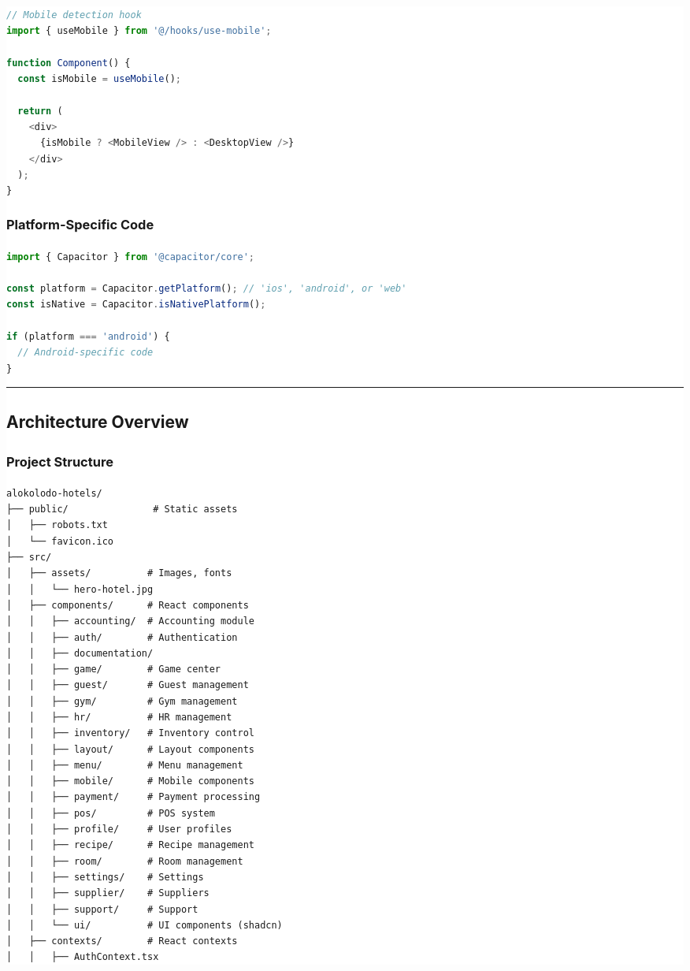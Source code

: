 ```typescript
// Mobile detection hook
import { useMobile } from '@/hooks/use-mobile';

function Component() {
  const isMobile = useMobile();
  
  return (
    <div>
      {isMobile ? <MobileView /> : <DesktopView />}
    </div>
  );
}
```

### Platform-Specific Code

```typescript
import { Capacitor } from '@capacitor/core';

const platform = Capacitor.getPlatform(); // 'ios', 'android', or 'web'
const isNative = Capacitor.isNativePlatform();

if (platform === 'android') {
  // Android-specific code
}
```

---

## Architecture Overview

### Project Structure

```
alokolodo-hotels/
├── public/               # Static assets
│   ├── robots.txt
│   └── favicon.ico
├── src/
│   ├── assets/          # Images, fonts
│   │   └── hero-hotel.jpg
│   ├── components/      # React components
│   │   ├── accounting/  # Accounting module
│   │   ├── auth/        # Authentication
│   │   ├── documentation/
│   │   ├── game/        # Game center
│   │   ├── guest/       # Guest management
│   │   ├── gym/         # Gym management
│   │   ├── hr/          # HR management
│   │   ├── inventory/   # Inventory control
│   │   ├── layout/      # Layout components
│   │   ├── menu/        # Menu management
│   │   ├── mobile/      # Mobile components
│   │   ├── payment/     # Payment processing
│   │   ├── pos/         # POS system
│   │   ├── profile/     # User profiles
│   │   ├── recipe/      # Recipe management
│   │   ├── room/        # Room management
│   │   ├── settings/    # Settings
│   │   ├── supplier/    # Suppliers
│   │   ├── support/     # Support
│   │   └── ui/          # UI components (shadcn)
│   ├── contexts/        # React contexts
│   │   ├── AuthContext.tsx
```